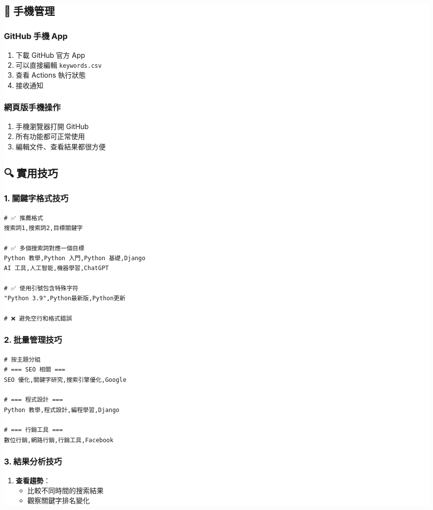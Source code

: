 ## 📱 手機管理

### GitHub 手機 App
1. 下載 GitHub 官方 App
2. 可以直接編輯 `keywords.csv`
3. 查看 Actions 執行狀態
4. 接收通知

### 網頁版手機操作
1. 手機瀏覽器打開 GitHub
2. 所有功能都可正常使用
3. 編輯文件、查看結果都很方便

## 🔍 實用技巧

### 1. 關鍵字格式技巧

```csv
# ✅ 推薦格式
搜索詞1,搜索詞2,目標關鍵字

# ✅ 多個搜索詞對應一個目標
Python 教學,Python 入門,Python 基礎,Django
AI 工具,人工智能,機器學習,ChatGPT

# ✅ 使用引號包含特殊字符
"Python 3.9",Python最新版,Python更新

# ❌ 避免空行和格式錯誤
```

### 2. 批量管理技巧

```csv
# 按主題分組
# === SEO 相關 ===
SEO 優化,關鍵字研究,搜索引擎優化,Google

# === 程式設計 ===
Python 教學,程式設計,編程學習,Django

# === 行銷工具 ===
數位行銷,網路行銷,行銷工具,Facebook
```

### 3. 結果分析技巧

1. **查看趨勢**：
   - 比較不同時間的搜索結果
   - 觀察關鍵字排名變化
